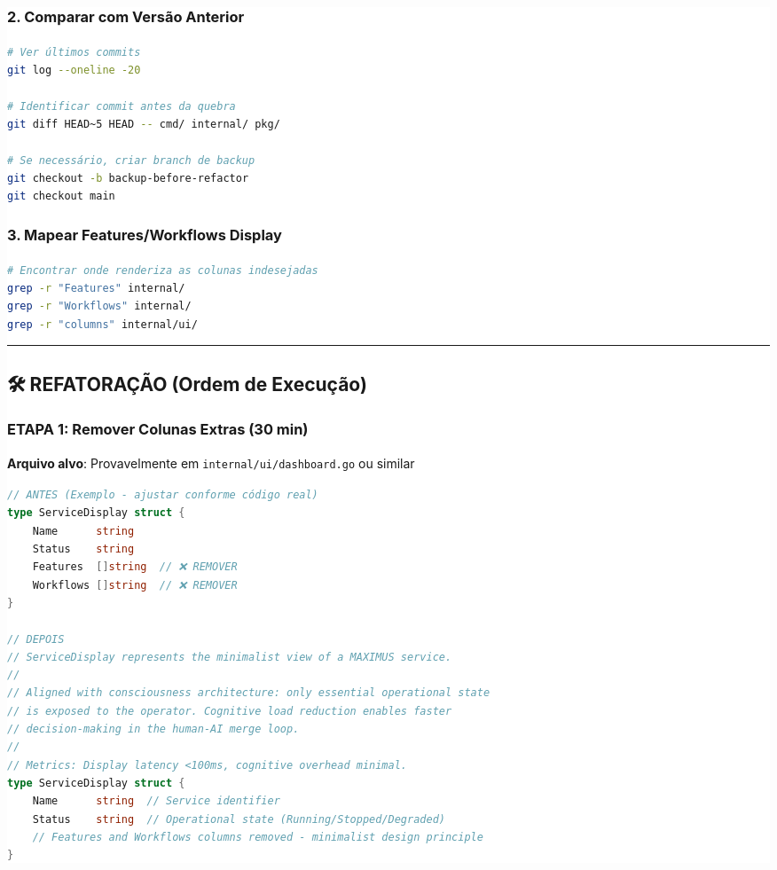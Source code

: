 ### 2. Comparar com Versão Anterior
```bash
# Ver últimos commits
git log --oneline -20

# Identificar commit antes da quebra
git diff HEAD~5 HEAD -- cmd/ internal/ pkg/

# Se necessário, criar branch de backup
git checkout -b backup-before-refactor
git checkout main
```

### 3. Mapear Features/Workflows Display
```bash
# Encontrar onde renderiza as colunas indesejadas
grep -r "Features" internal/
grep -r "Workflows" internal/
grep -r "columns" internal/ui/
```

---

## 🛠️ REFATORAÇÃO (Ordem de Execução)

### ETAPA 1: Remover Colunas Extras (30 min)

**Arquivo alvo**: Provavelmente em `internal/ui/dashboard.go` ou similar

```go
// ANTES (Exemplo - ajustar conforme código real)
type ServiceDisplay struct {
    Name      string
    Status    string
    Features  []string  // ❌ REMOVER
    Workflows []string  // ❌ REMOVER
}

// DEPOIS
// ServiceDisplay represents the minimalist view of a MAXIMUS service.
//
// Aligned with consciousness architecture: only essential operational state
// is exposed to the operator. Cognitive load reduction enables faster
// decision-making in the human-AI merge loop.
//
// Metrics: Display latency <100ms, cognitive overhead minimal.
type ServiceDisplay struct {
    Name      string  // Service identifier
    Status    string  // Operational state (Running/Stopped/Degraded)
    // Features and Workflows columns removed - minimalist design principle
}
```

